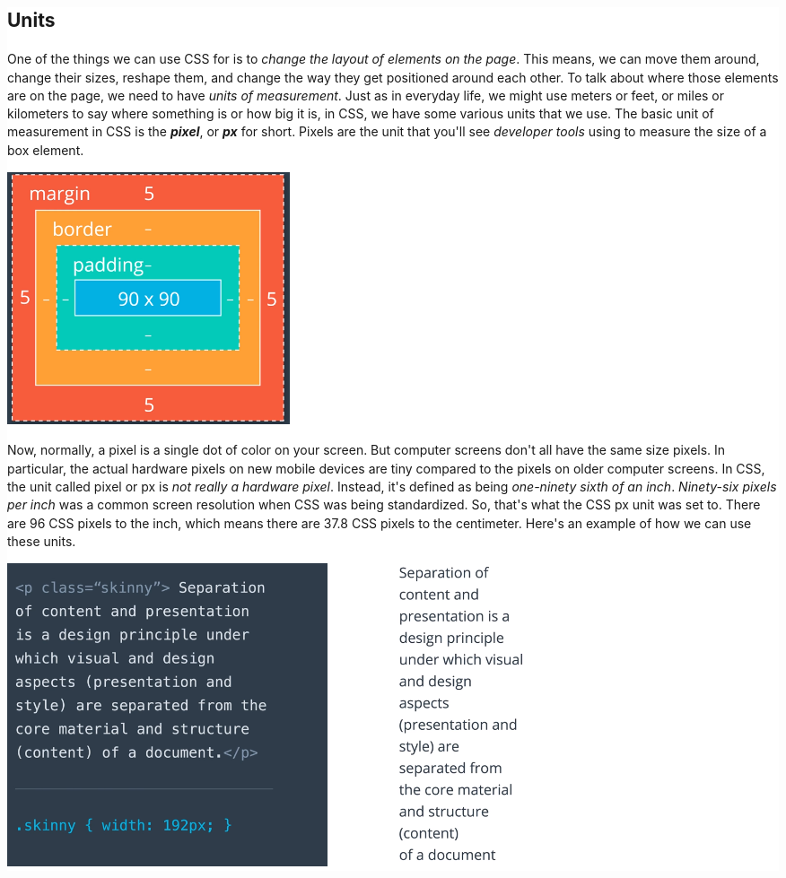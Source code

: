 ## Units

One of the things we can use CSS for is to *change the layout of elements on the page*. This means, we can move them around, change their sizes, reshape them, and change the way they get positioned around each other. To talk about where those elements are on the page, we need to have *units of measurement*. Just as in everyday life, we might use meters or feet, or miles or kilometers to say where something is or how big it is, in CSS, we have some various units that we use. The basic unit of measurement in CSS is the ***pixel***, or ***px*** for short. Pixels are the unit that you\'ll see *developer tools* using to measure the size of a box element.

![Graphical user interface, application Description automatically generated](media-css/image30.png)

Now, normally, a pixel is a single dot of color on your screen. But computer screens don\'t all have the same size pixels. In particular, the actual hardware pixels on new mobile devices are tiny compared to the pixels on older computer screens. In CSS, the unit called pixel or px is *not really a hardware pixel*. Instead, it\'s defined as being *one-ninety sixth of an inch*. *Ninety-six pixels per inch* was a common screen resolution when CSS was being standardized. So, that\'s what the CSS px unit was set to. There are 96 CSS pixels to the inch, which means there are 37.8 CSS pixels to the centimeter. Here\'s an example of how we can use these units.

![Graphical user interface, text, application Description automatically generated](media-css/image31.png)

